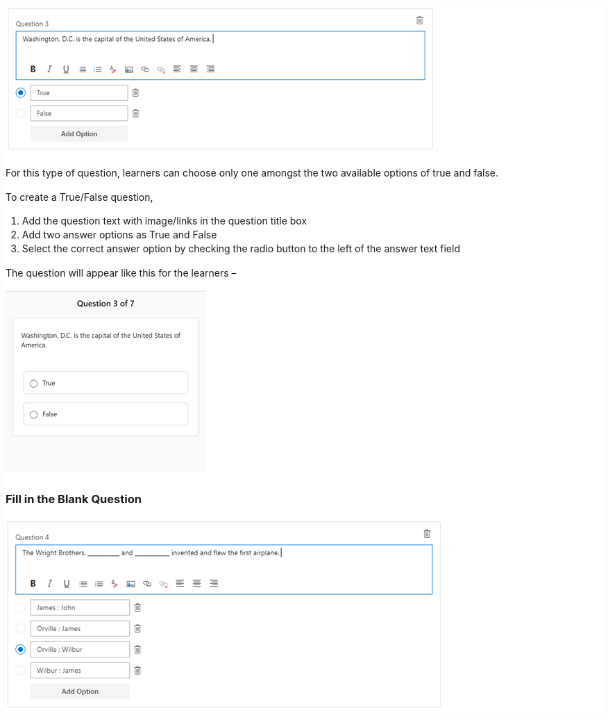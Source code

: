 ![image.png](../../../media/image%28234%29.png)

For this type of question, learners can choose only one amongst the two available options of true and false. 

To create a True/False question, 
1.	Add the question text with image/links in the question title box
2.	Add two answer options as True and False
3.	Select the correct answer option by checking the radio button to the left of the answer text field

The question will appear like this for the learners –

![image.png](../../../media/image%28232%29.png)

### Fill in the Blank Question 
![image.png](../../../media/image%28233%29.png)
